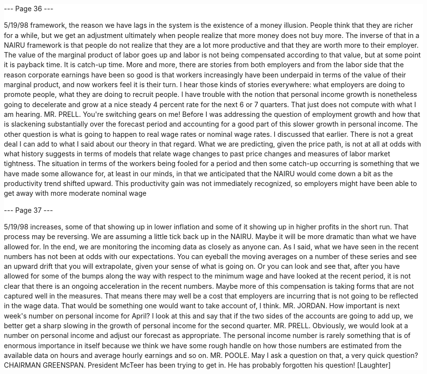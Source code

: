 --- Page 36 ---

5/19/98
framework, the reason we have lags in the system is the existence of a money illusion. People
think that they are richer for a while, but we get an adjustment ultimately when people realize that
more money does not buy more. The inverse of that in a NAIRU framework is that people do not
realize that they are a lot more productive and that they are worth more to their employer. The
value of the marginal product of labor goes up and labor is not being compensated according to that
value, but at some point it is payback time. It is catch-up time. More and more, there are stories
from both employers and from the labor side that the reason corporate earnings have been so good
is that workers increasingly have been underpaid in terms of the value of their marginal product,
and now workers feel it is their turn. I hear those kinds of stories everywhere: what employers are
doing to promote people, what they are doing to recruit people. I have trouble with the notion that
personal income growth is nonetheless going to decelerate and grow at a nice steady 4 percent rate
for the next 6 or 7 quarters. That just does not compute with what I am hearing.
MR. PRELL. You're switching gears on me! Before I was addressing the question of
employment growth and how that is slackening substantially over the forecast period and
accounting for a good part of this slower growth in personal income. The other question is what is
going to happen to real wage rates or nominal wage rates. I discussed that earlier. There is not a
great deal I can add to what I said about our theory in that regard. What we are predicting, given
the price path, is not at all at odds with what history suggests in terms of models that relate wage
changes to past price changes and measures of labor market tightness. The situation in terms of the
workers being fooled for a period and then some catch-up occurring is something that we have
made some allowance for, at least in our minds, in that we anticipated that the NAIRU would come
down a bit as the productivity trend shifted upward. This productivity gain was not immediately
recognized, so employers might have been able to get away with more moderate nominal wage

--- Page 37 ---

5/19/98
increases, some of that showing up in lower inflation and some of it showing up in higher profits in
the short run. That process may be reversing. We are assuming a little tick back up in the NAIRU.
Maybe it will be more dramatic than what we have allowed for.
In the end, we are monitoring the incoming data as closely as anyone can. As I said,
what we have seen in the recent numbers has not been at odds with our expectations. You can
eyeball the moving averages on a number of these series and see an upward drift that you will
extrapolate, given your sense of what is going on. Or you can look and see that, after you have
allowed for some of the bumps along the way with respect to the minimum wage and have looked
at the recent period, it is not clear that there is an ongoing acceleration in the recent numbers.
Maybe more of this compensation is taking forms that are not captured well in the measures. That
means there may well be a cost that employers are incurring that is not going to be reflected in the
wage data. That would be something one would want to take account of, I think.
MR. JORDAN. How important is next week's number on personal income for April?
I look at this and say that if the two sides of the accounts are going to add up, we better get a sharp
slowing in the growth of personal income for the second quarter.
MR. PRELL. Obviously, we would look at a number on personal income and adjust
our forecast as appropriate. The personal income number is rarely something that is of enormous
importance in itself because we think we have some rough handle on how those numbers are
estimated from the available data on hours and average hourly earnings and so on.
MR. POOLE. May I ask a question on that, a very quick question?
CHAIRMAN GREENSPAN. President McTeer has been trying to get in. He has
probably forgotten his question! [Laughter]
